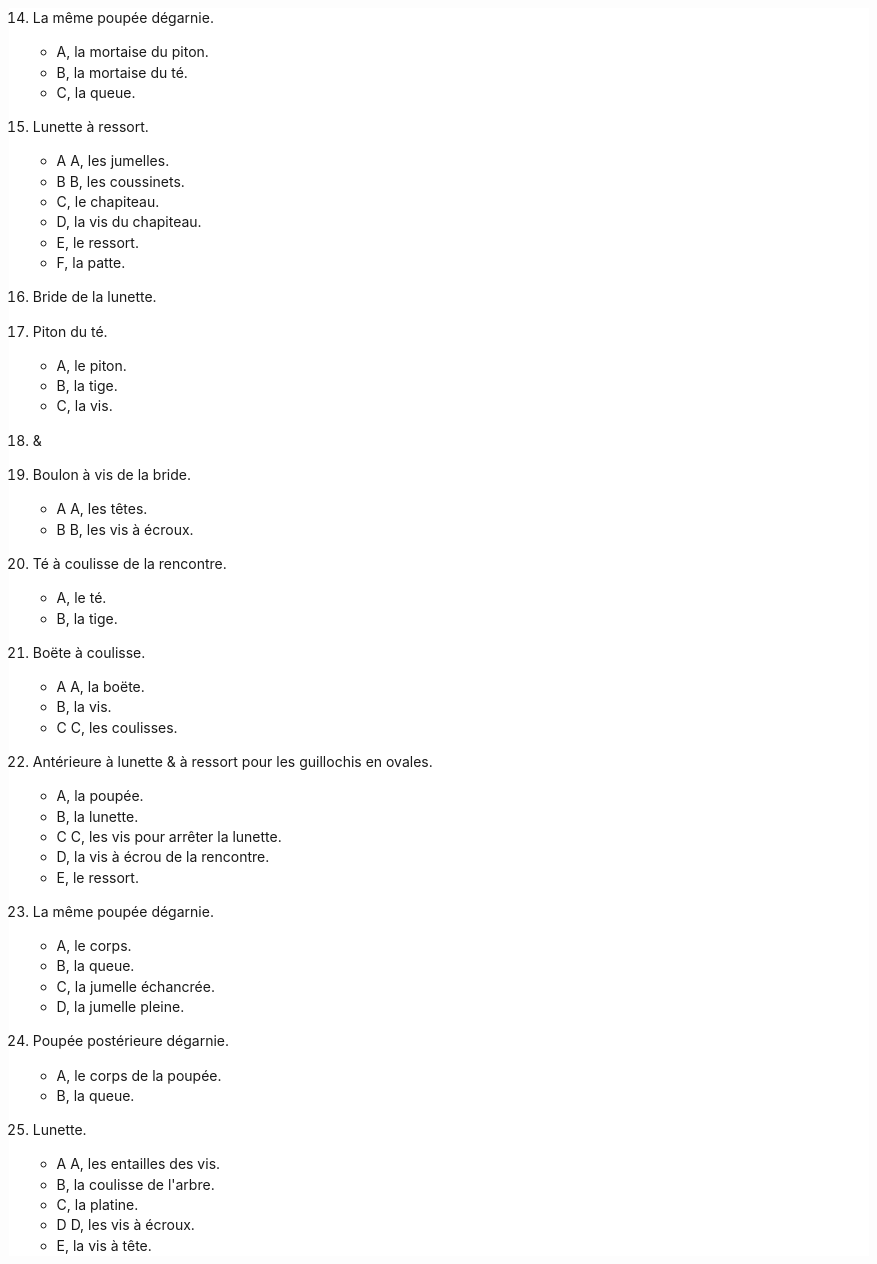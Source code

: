14. La même poupée dégarnie.
	- A, la mortaise du piton.
	- B, la mortaise du té.
	- C, la queue.

15. Lunette à ressort.
	- A A, les jumelles.
	- B B, les coussinets.
	- C, le chapiteau.
	- D, la vis du chapiteau.
	- E, le ressort.
	- F, la patte.

16. Bride de la lunette.

17. Piton du té.
	- A, le piton.
	- B, la tige.
	- C, la vis.

18. &
19. Boulon à vis de la bride.
	- A A, les têtes.
	- B B, les vis à écroux.

20. Té à coulisse de la rencontre.
	- A, le té.
	- B, la tige.

21. Boëte à coulisse.
	- A A, la boëte.
	- B, la vis.
	- C C, les coulisses.

22. Antérieure à lunette & à ressort pour les guillochis en ovales.
	- A, la poupée.
	- B, la lunette.
	- C C, les vis pour arrêter la lunette.
	- D, la vis à écrou de la rencontre.
	- E, le ressort.

23. La même poupée dégarnie.
	- A, le corps.
	- B, la queue.
	- C, la jumelle échancrée.
	- D, la jumelle pleine.

24. Poupée postérieure dégarnie.
	- A, le corps de la poupée.
	- B, la queue.

25. Lunette.
	- A A, les entailles des vis.
	- B, la coulisse de l'arbre.
	- C, la platine.
	- D D, les vis à écroux.
	- E, la vis à tête.
